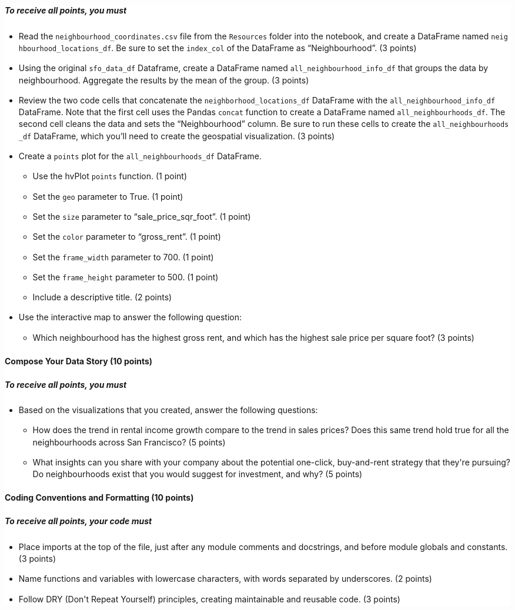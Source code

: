 ##### To receive all points, you must

* Read the `neighbourhood_coordinates.csv` file from the `Resources` folder into the notebook, and create a DataFrame named `neighbourhood_locations_df`. Be sure to set the `index_col` of the DataFrame as “Neighbourhood”. (3 points)

* Using the original `sfo_data_df` Dataframe, create a DataFrame named `all_neighbourhood_info_df` that groups the data by neighbourhood. Aggregate the results by the mean of the group. (3 points)

* Review the two code cells that concatenate the `neighborhood_locations_df` DataFrame with the `all_neighbourhood_info_df` DataFrame. Note that the first cell uses the Pandas `concat` function to create a DataFrame named `all_neighbourhoods_df`. The second cell cleans the data and sets the “Neighbourhood” column. Be sure to run these cells to create the `all_neighbourhoods_df` DataFrame, which you’ll need to create the geospatial visualization. (3 points)

* Create a `points` plot for the `all_neighbourhoods_df` DataFrame.

  * Use the hvPlot `points` function. (1 point)

  * Set the `geo` parameter to True. (1 point)

  * Set the `size` parameter to “sale_price_sqr_foot”. (1 point)

  * Set the `color` parameter to “gross_rent”. (1 point)

  * Set the `frame_width` parameter to 700. (1 point)

  * Set the `frame_height` parameter to 500. (1 point)

  * Include a descriptive title. (2 points)

* Use the interactive map to answer the following question:

  * Which neighbourhood has the highest gross rent, and which has the highest sale price per square foot? (3 points)

#### Compose Your Data Story (10 points)

##### To receive all points, you must

* Based on the visualizations that you created, answer the following questions:

  * How does the trend in rental income growth compare to the trend in sales prices? Does this same trend hold true for all the neighbourhoods across San Francisco? (5 points)

  * What insights can you share with your company about the potential one-click, buy-and-rent strategy that they're pursuing? Do neighbourhoods exist that you would suggest for investment, and why? (5 points)

#### Coding Conventions and Formatting (10 points)

##### To receive all points, your code must

* Place imports at the top of the file, just after any module comments and docstrings, and before module globals and constants. (3 points)

* Name functions and variables with lowercase characters, with words separated by underscores. (2 points)

* Follow DRY (Don't Repeat Yourself) principles, creating maintainable and reusable code. (3 points)
